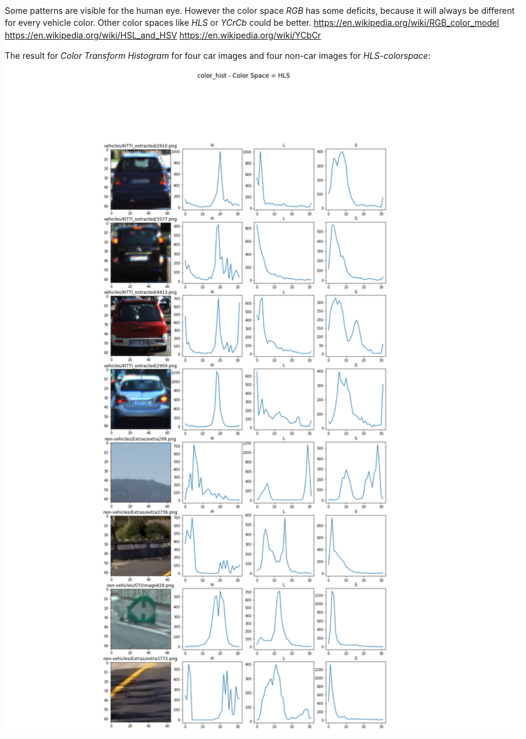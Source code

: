 Some patterns are visible for the human eye. However the color space *RGB* has some deficits, because it will always be different for every vehicle color. Other color spaces like *HLS* or *YCrCb* could be better.
https://en.wikipedia.org/wiki/RGB_color_model
https://en.wikipedia.org/wiki/HSL_and_HSV
https://en.wikipedia.org/wiki/YCbCr

The result for *Color Transform Histogram* for four car images and four non-car images for *HLS-colorspace*:

<img src="res/i_2.png" width="800">
